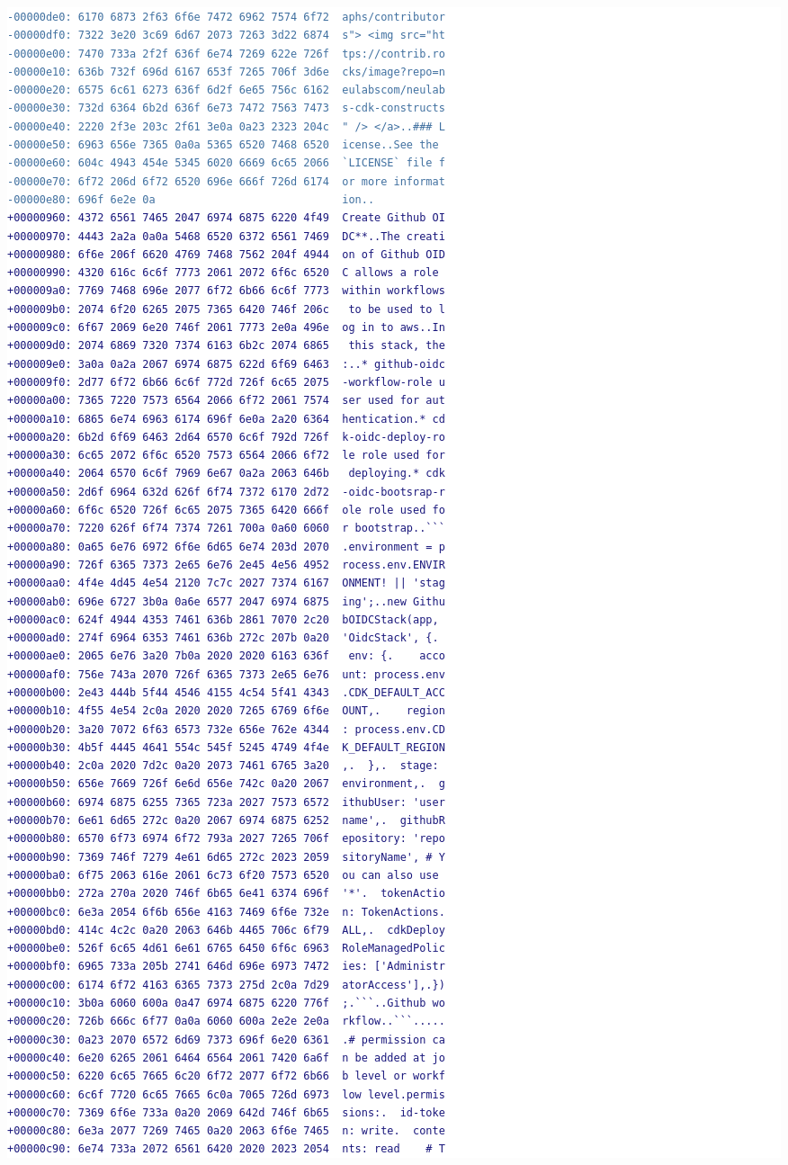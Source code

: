 ```diff
-00000de0: 6170 6873 2f63 6f6e 7472 6962 7574 6f72  aphs/contributor
-00000df0: 7322 3e20 3c69 6d67 2073 7263 3d22 6874  s"> <img src="ht
-00000e00: 7470 733a 2f2f 636f 6e74 7269 622e 726f  tps://contrib.ro
-00000e10: 636b 732f 696d 6167 653f 7265 706f 3d6e  cks/image?repo=n
-00000e20: 6575 6c61 6273 636f 6d2f 6e65 756c 6162  eulabscom/neulab
-00000e30: 732d 6364 6b2d 636f 6e73 7472 7563 7473  s-cdk-constructs
-00000e40: 2220 2f3e 203c 2f61 3e0a 0a23 2323 204c  " /> </a>..### L
-00000e50: 6963 656e 7365 0a0a 5365 6520 7468 6520  icense..See the 
-00000e60: 604c 4943 454e 5345 6020 6669 6c65 2066  `LICENSE` file f
-00000e70: 6f72 206d 6f72 6520 696e 666f 726d 6174  or more informat
-00000e80: 696f 6e2e 0a                             ion..
+00000960: 4372 6561 7465 2047 6974 6875 6220 4f49  Create Github OI
+00000970: 4443 2a2a 0a0a 5468 6520 6372 6561 7469  DC**..The creati
+00000980: 6f6e 206f 6620 4769 7468 7562 204f 4944  on of Github OID
+00000990: 4320 616c 6c6f 7773 2061 2072 6f6c 6520  C allows a role 
+000009a0: 7769 7468 696e 2077 6f72 6b66 6c6f 7773  within workflows
+000009b0: 2074 6f20 6265 2075 7365 6420 746f 206c   to be used to l
+000009c0: 6f67 2069 6e20 746f 2061 7773 2e0a 496e  og in to aws..In
+000009d0: 2074 6869 7320 7374 6163 6b2c 2074 6865   this stack, the
+000009e0: 3a0a 0a2a 2067 6974 6875 622d 6f69 6463  :..* github-oidc
+000009f0: 2d77 6f72 6b66 6c6f 772d 726f 6c65 2075  -workflow-role u
+00000a00: 7365 7220 7573 6564 2066 6f72 2061 7574  ser used for aut
+00000a10: 6865 6e74 6963 6174 696f 6e0a 2a20 6364  hentication.* cd
+00000a20: 6b2d 6f69 6463 2d64 6570 6c6f 792d 726f  k-oidc-deploy-ro
+00000a30: 6c65 2072 6f6c 6520 7573 6564 2066 6f72  le role used for
+00000a40: 2064 6570 6c6f 7969 6e67 0a2a 2063 646b   deploying.* cdk
+00000a50: 2d6f 6964 632d 626f 6f74 7372 6170 2d72  -oidc-bootsrap-r
+00000a60: 6f6c 6520 726f 6c65 2075 7365 6420 666f  ole role used fo
+00000a70: 7220 626f 6f74 7374 7261 700a 0a60 6060  r bootstrap..```
+00000a80: 0a65 6e76 6972 6f6e 6d65 6e74 203d 2070  .environment = p
+00000a90: 726f 6365 7373 2e65 6e76 2e45 4e56 4952  rocess.env.ENVIR
+00000aa0: 4f4e 4d45 4e54 2120 7c7c 2027 7374 6167  ONMENT! || 'stag
+00000ab0: 696e 6727 3b0a 0a6e 6577 2047 6974 6875  ing';..new Githu
+00000ac0: 624f 4944 4353 7461 636b 2861 7070 2c20  bOIDCStack(app, 
+00000ad0: 274f 6964 6353 7461 636b 272c 207b 0a20  'OidcStack', {. 
+00000ae0: 2065 6e76 3a20 7b0a 2020 2020 6163 636f   env: {.    acco
+00000af0: 756e 743a 2070 726f 6365 7373 2e65 6e76  unt: process.env
+00000b00: 2e43 444b 5f44 4546 4155 4c54 5f41 4343  .CDK_DEFAULT_ACC
+00000b10: 4f55 4e54 2c0a 2020 2020 7265 6769 6f6e  OUNT,.    region
+00000b20: 3a20 7072 6f63 6573 732e 656e 762e 4344  : process.env.CD
+00000b30: 4b5f 4445 4641 554c 545f 5245 4749 4f4e  K_DEFAULT_REGION
+00000b40: 2c0a 2020 7d2c 0a20 2073 7461 6765 3a20  ,.  },.  stage: 
+00000b50: 656e 7669 726f 6e6d 656e 742c 0a20 2067  environment,.  g
+00000b60: 6974 6875 6255 7365 723a 2027 7573 6572  ithubUser: 'user
+00000b70: 6e61 6d65 272c 0a20 2067 6974 6875 6252  name',.  githubR
+00000b80: 6570 6f73 6974 6f72 793a 2027 7265 706f  epository: 'repo
+00000b90: 7369 746f 7279 4e61 6d65 272c 2023 2059  sitoryName', # Y
+00000ba0: 6f75 2063 616e 2061 6c73 6f20 7573 6520  ou can also use 
+00000bb0: 272a 270a 2020 746f 6b65 6e41 6374 696f  '*'.  tokenActio
+00000bc0: 6e3a 2054 6f6b 656e 4163 7469 6f6e 732e  n: TokenActions.
+00000bd0: 414c 4c2c 0a20 2063 646b 4465 706c 6f79  ALL,.  cdkDeploy
+00000be0: 526f 6c65 4d61 6e61 6765 6450 6f6c 6963  RoleManagedPolic
+00000bf0: 6965 733a 205b 2741 646d 696e 6973 7472  ies: ['Administr
+00000c00: 6174 6f72 4163 6365 7373 275d 2c0a 7d29  atorAccess'],.})
+00000c10: 3b0a 6060 600a 0a47 6974 6875 6220 776f  ;.```..Github wo
+00000c20: 726b 666c 6f77 0a0a 6060 600a 2e2e 2e0a  rkflow..```.....
+00000c30: 0a23 2070 6572 6d69 7373 696f 6e20 6361  .# permission ca
+00000c40: 6e20 6265 2061 6464 6564 2061 7420 6a6f  n be added at jo
+00000c50: 6220 6c65 7665 6c20 6f72 2077 6f72 6b66  b level or workf
+00000c60: 6c6f 7720 6c65 7665 6c0a 7065 726d 6973  low level.permis
+00000c70: 7369 6f6e 733a 0a20 2069 642d 746f 6b65  sions:.  id-toke
+00000c80: 6e3a 2077 7269 7465 0a20 2063 6f6e 7465  n: write.  conte
+00000c90: 6e74 733a 2072 6561 6420 2020 2023 2054  nts: read    # T
```